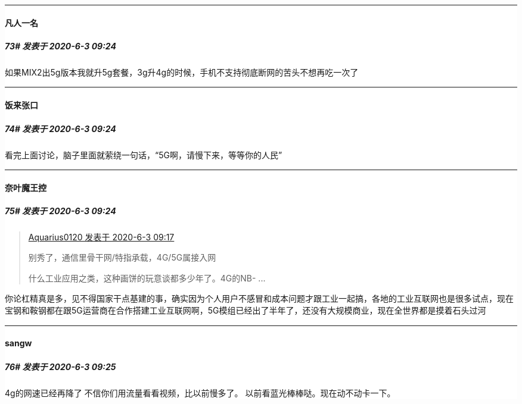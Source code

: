 



-----

####  凡人一名  
##### 73#       发表于 2020-6-3 09:24




如果MIX2出5g版本我就升5g套餐，3g升4g的时候，手机不支持彻底断网的苦头不想再吃一次了







-----

####  饭来张口  
##### 74#       发表于 2020-6-3 09:24




看完上面讨论，脑子里面就萦绕一句话，“5G啊，请慢下来，等等你的人民”







-----

####  奈叶魔王控  
##### 75#       发表于 2020-6-3 09:24



<blockquote><a href="httphttps://bbs.saraba1st.com/2b/forum.php?mod=redirect&amp;goto=findpost&amp;pid=47658860&amp;ptid=1939304" target="_blank">Aquarius0120 发表于 2020-6-3 09:17</a>

别秀了，通信里骨干网/特指承载，4G/5G属接入网


什么工业应用之类，这种画饼的玩意谈都多少年了。4G的NB- ...</blockquote>
你论杠精真是多，见不得国家干点基建的事，确实因为个人用户不感冒和成本问题才跟工业一起搞，各地的工业互联网也是很多试点，现在宝钢和鞍钢都在跟5G运营商在合作搭建工业互联网啊，5G模组已经出了半年了，还没有大规模商业，现在全世界都是摸着石头过河







-----

####  sangw  
##### 76#       发表于 2020-6-3 09:25




4g的网速已经再降了
不信你们用流量看看视频，比以前慢多了。
以前看蓝光棒棒哒。现在动不动卡一下。
